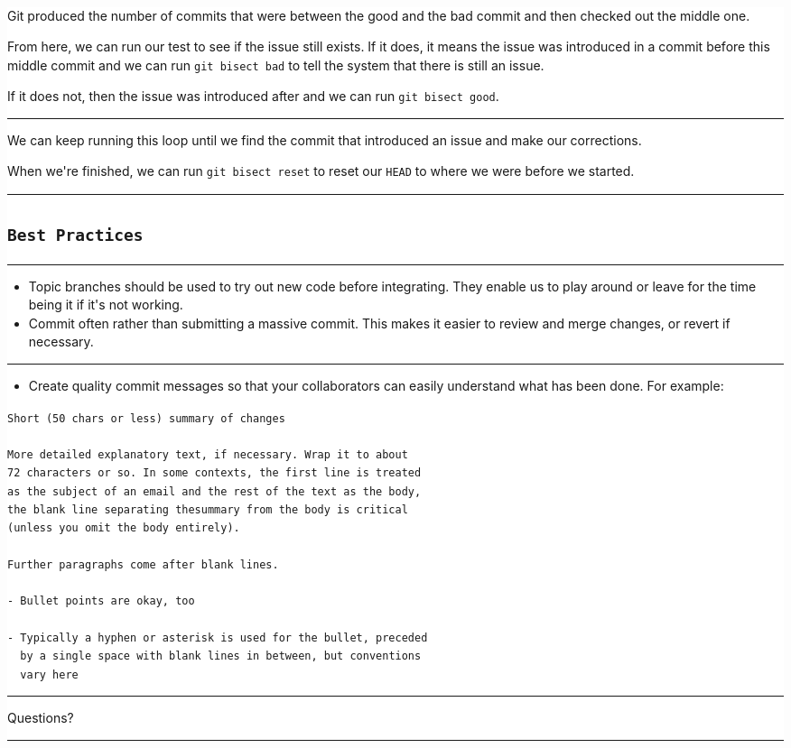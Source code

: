 Git produced the number of commits that were between the good and the bad commit and then checked out the middle one. 

From here, we can run our test to see if the issue still exists. If it does, it means the issue was introduced in a commit before this middle commit and we can run `git bisect bad` to tell the system that there is still an issue. 

If it does not, then the issue was introduced after and we can run `git bisect good`.

---
We can keep running this loop until we find the commit that introduced an issue and make our corrections.

When we're finished, we can run `git bisect reset` to reset our `HEAD` to where we were before we started.

---


## `Best Practices`

---
- Topic branches should be used to try out new code before integrating. They enable us to play around or leave for the time being it if it's not working.
- Commit often rather than submitting a massive commit. This makes it easier to review and merge changes, or revert if necessary.

---
- Create quality commit messages so that your collaborators can easily understand what has been done. For example:
```
Short (50 chars or less) summary of changes

More detailed explanatory text, if necessary. Wrap it to about
72 characters or so. In some contexts, the first line is treated 
as the subject of an email and the rest of the text as the body, 
the blank line separating thesummary from the body is critical 
(unless you omit the body entirely).

Further paragraphs come after blank lines.

- Bullet points are okay, too

- Typically a hyphen or asterisk is used for the bullet, preceded
  by a single space with blank lines in between, but conventions
  vary here
```

---


Questions?

---

